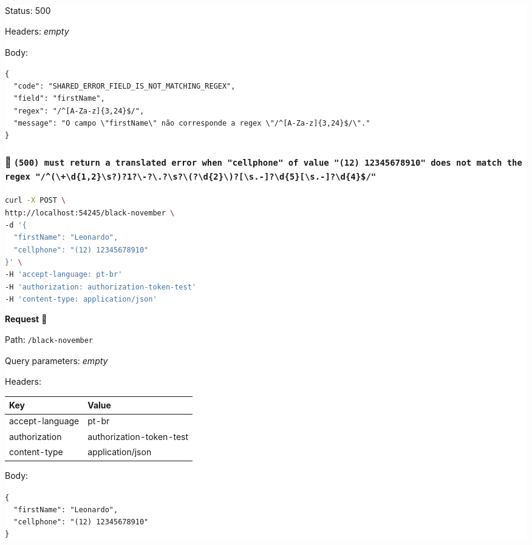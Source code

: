 Status: 500

Headers: _empty_

Body: 

```
{
  "code": "SHARED_ERROR_FIELD_IS_NOT_MATCHING_REGEX",
  "field": "firstName",
  "regex": "/^[A-Za-z]{3,24}$/",
  "message": "O campo \"firstName\" não corresponde a regex \"/^[A-Za-z]{3,24}$/\"."
}
```

### :chicken: `(500) must return a translated error when "cellphone" of value "(12) 12345678910" does not match the regex "/^(\+\d{1,2}\s?)?1?\-?\.?\s?\(?\d{2}\)?[\s.-]?\d{5}[\s.-]?\d{4}$/"` <a name="3fc77d6ac1"></a>

```sh
curl -X POST \
http://localhost:54245/black-november \
-d '{
  "firstName": "Leonardo",
  "cellphone": "(12) 12345678910"
}' \
-H 'accept-language: pt-br'
-H 'authorization: authorization-token-test'
-H 'content-type: application/json'
```

**Request** :egg:

Path: `/black-november`

Query parameters: _empty_

Headers: 

| Key | Value |
| :--- | :--- |
| accept-language | pt-br |
| authorization | authorization-token-test |
| content-type | application/json |

Body: 

```
{
  "firstName": "Leonardo",
  "cellphone": "(12) 12345678910"
}
```
